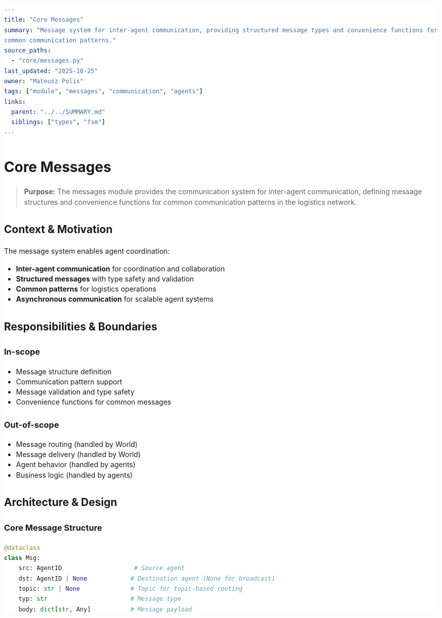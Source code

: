 ```yaml
---
title: "Core Messages"
summary: "Message system for inter-agent communication, providing structured message types and convenience functions for common communication patterns."
source_paths:
  - "core/messages.py"
last_updated: "2025-10-25"
owner: "Mateusz Polis"
tags: ["module", "messages", "communication", "agents"]
links:
  parent: "../../SUMMARY.md"
  siblings: ["types", "fsm"]
---
```


# Core Messages

> **Purpose:** The messages module provides the communication system for inter-agent communication, defining message structures and convenience functions for common communication patterns in the logistics network.

## Context & Motivation

The message system enables agent coordination:
- **Inter-agent communication** for coordination and collaboration
- **Structured messages** with type safety and validation
- **Common patterns** for logistics operations
- **Asynchronous communication** for scalable agent systems

## Responsibilities & Boundaries

### In-scope
- Message structure definition
- Communication pattern support
- Message validation and type safety
- Convenience functions for common messages

### Out-of-scope
- Message routing (handled by World)
- Message delivery (handled by World)
- Agent behavior (handled by agents)
- Business logic (handled by agents)

## Architecture & Design

### Core Message Structure
```python
@dataclass
class Msg:
    src: AgentID                    # Source agent
    dst: AgentID | None            # Destination agent (None for broadcast)
    topic: str | None              # Topic for topic-based routing
    typ: str                       # Message type
    body: dict[str, Any]           # Message payload
```
